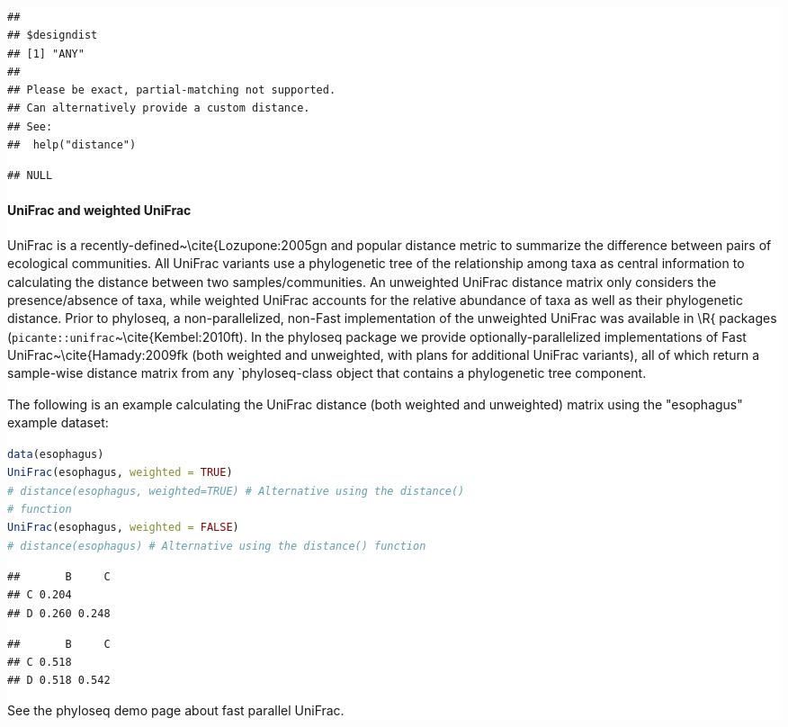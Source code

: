 ```
## 
## $designdist
## [1] "ANY"
## 
## Please be exact, partial-matching not supported.
## Can alternatively provide a custom distance.
## See:
##  help("distance")
```

```
## NULL
```



#### UniFrac and weighted UniFrac
UniFrac is a recently-defined~\cite{Lozupone:2005gn and popular distance metric to summarize the difference between pairs of ecological communities. All UniFrac variants use a phylogenetic tree of the relationship among taxa as central information to calculating the distance between two samples/communities. An unweighted UniFrac distance matrix only considers the presence/absence of taxa, while weighted UniFrac accounts for the relative abundance of taxa as well as their phylogenetic distance. Prior to phyloseq, a non-parallelized, non-Fast implementation of the unweighted UniFrac was available in \R{ packages (`picante::unifrac`~\cite{Kembel:2010ft). In the phyloseq package we provide optionally-parallelized implementations of Fast UniFrac~\cite{Hamady:2009fk (both weighted and unweighted, with plans for additional UniFrac variants), all of which return a sample-wise distance matrix from any `phyloseq-class object that contains a phylogenetic tree component. 

The following is an example calculating the UniFrac distance (both weighted and unweighted) matrix using the "esophagus" example dataset:


```r
data(esophagus)
UniFrac(esophagus, weighted = TRUE)
# distance(esophagus, weighted=TRUE) # Alternative using the distance()
# function
UniFrac(esophagus, weighted = FALSE)
# distance(esophagus) # Alternative using the distance() function
```



```
##       B     C
## C 0.204      
## D 0.260 0.248
```

```
##       B     C
## C 0.518      
## D 0.518 0.542
```


See the phyloseq demo page about fast parallel UniFrac.

